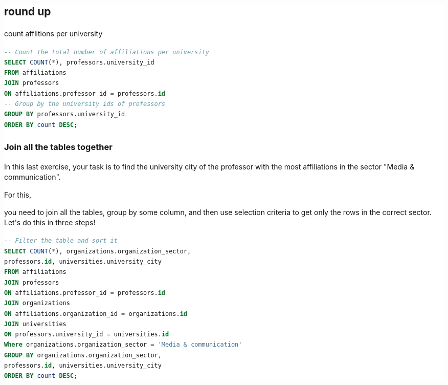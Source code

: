 ## round up

count afflitions per university

```sql
-- Count the total number of affiliations per university
SELECT COUNT(*), professors.university_id
FROM affiliations
JOIN professors
ON affiliations.professor_id = professors.id
-- Group by the university ids of professors
GROUP BY professors.university_id
ORDER BY count DESC;
```

### Join all the tables together

In this last exercise, your task is to find the university city of the professor with the most affiliations in the sector "Media & communication".

For this,

you need to join all the tables,
group by some column,
and then use selection criteria to get only the rows in the correct sector.
Let's do this in three steps!

```sql
-- Filter the table and sort it
SELECT COUNT(*), organizations.organization_sector,
professors.id, universities.university_city
FROM affiliations
JOIN professors
ON affiliations.professor_id = professors.id
JOIN organizations
ON affiliations.organization_id = organizations.id
JOIN universities
ON professors.university_id = universities.id
Where organizations.organization_sector = 'Media & communication'
GROUP BY organizations.organization_sector,
professors.id, universities.university_city
ORDER BY count DESC;
```
